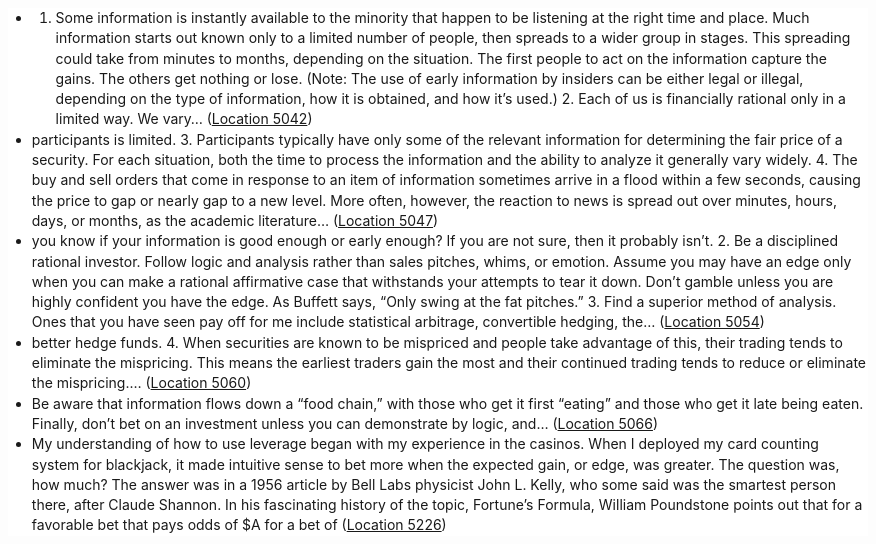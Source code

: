 - 1. Some information is instantly available to the minority that happen to be listening at the right time and place. Much information starts out known only to a limited number of people, then spreads to a wider group in stages. This spreading could take from minutes to months, depending on the situation. The first people to act on the information capture the gains. The others get nothing or lose. (Note: The use of early information by insiders can be either legal or illegal, depending on the type of information, how it is obtained, and how it’s used.) 2. Each of us is financially rational only in a limited way. We vary… ([Location 5042](https://readwise.io/to_kindle?action=open&asin=B00SEFEYCI&location=5042))
- participants is limited. 3. Participants typically have only some of the relevant information for determining the fair price of a security. For each situation, both the time to process the information and the ability to analyze it generally vary widely. 4. The buy and sell orders that come in response to an item of information sometimes arrive in a flood within a few seconds, causing the price to gap or nearly gap to a new level. More often, however, the reaction to news is spread out over minutes, hours, days, or months, as the academic literature… ([Location 5047](https://readwise.io/to_kindle?action=open&asin=B00SEFEYCI&location=5047))
- you know if your information is good enough or early enough? If you are not sure, then it probably isn’t. 2. Be a disciplined rational investor. Follow logic and analysis rather than sales pitches, whims, or emotion. Assume you may have an edge only when you can make a rational affirmative case that withstands your attempts to tear it down. Don’t gamble unless you are highly confident you have the edge. As Buffett says, “Only swing at the fat pitches.” 3. Find a superior method of analysis. Ones that you have seen pay off for me include statistical arbitrage, convertible hedging, the… ([Location 5054](https://readwise.io/to_kindle?action=open&asin=B00SEFEYCI&location=5054))
- better hedge funds. 4. When securities are known to be mispriced and people take advantage of this, their trading tends to eliminate the mispricing. This means the earliest traders gain the most and their continued trading tends to reduce or eliminate the mispricing.… ([Location 5060](https://readwise.io/to_kindle?action=open&asin=B00SEFEYCI&location=5060))
- Be aware that information flows down a “food chain,” with those who get it first “eating” and those who get it late being eaten. Finally, don’t bet on an investment unless you can demonstrate by logic, and… ([Location 5066](https://readwise.io/to_kindle?action=open&asin=B00SEFEYCI&location=5066))
- My understanding of how to use leverage began with my experience in the casinos. When I deployed my card counting system for blackjack, it made intuitive sense to bet more when the expected gain, or edge, was greater. The question was, how much? The answer was in a 1956 article by Bell Labs physicist John L. Kelly, who some said was the smartest person there, after Claude Shannon. In his fascinating history of the topic, Fortune’s Formula, William Poundstone points out that for a favorable bet that pays odds of $A for a bet of ([Location 5226](https://readwise.io/to_kindle?action=open&asin=B00SEFEYCI&location=5226))
